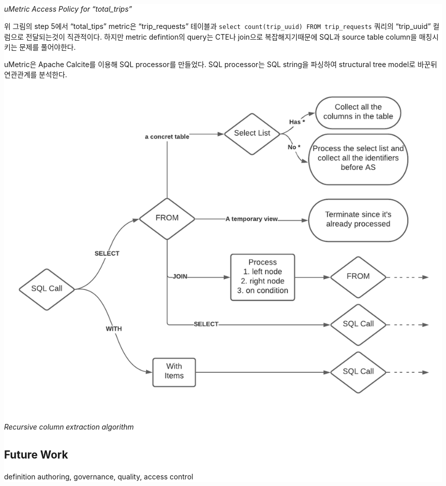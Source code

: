 *uMetric Access Policy for “total_trips”*

위 그림의 step 5에서 “total_tips” metric은 “trip_requests” 테이블과 `select count(trip_uuid) FROM trip_requests` 쿼리의 “trip_uuid” 컬럼으로 전달되는것이 직관적이다. 하지만 metric defintion의 query는 CTE나 join으로 복잡해지기때문에 SQL과 source table column을 매칭시키는 문제를 풀어야한다.

uMetric은 Apache Calcite를 이용해 SQL processor를 만들었다. SQL processor는 SQL string을 파싱하여 structural tree model로 바꾼뒤 연관관계를 분석한다.

![*Recursive column extraction algorithm*](umetric-the-journey-toward-metric-standardization/Untitled11.png)

*Recursive column extraction algorithm*

## Future Work

definition authoring, governance, quality, access control